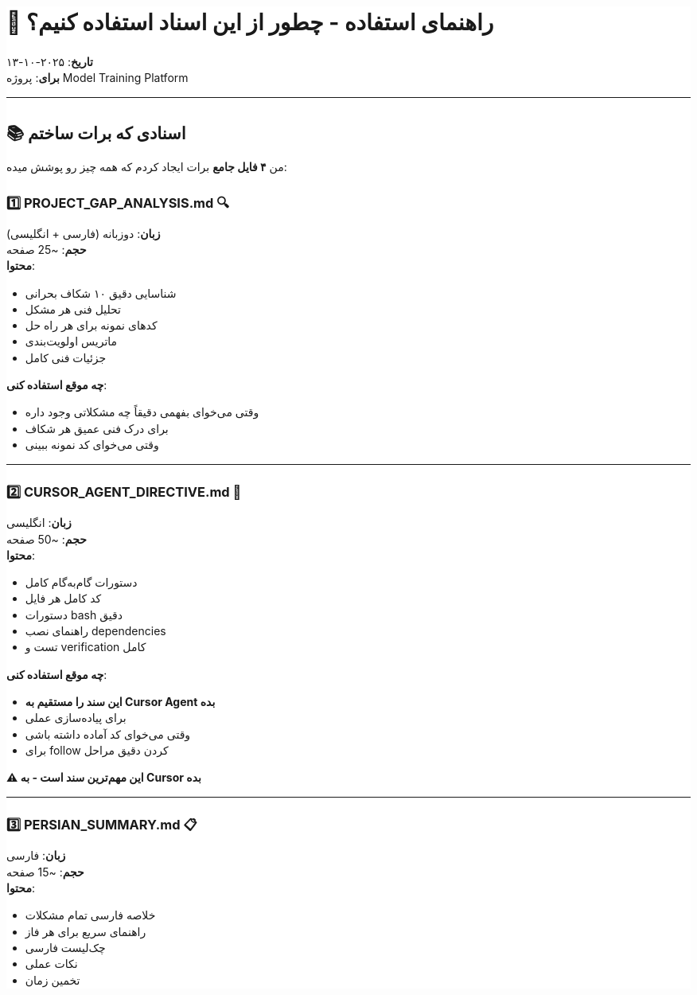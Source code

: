 # 🎯 راهنمای استفاده - چطور از این اسناد استفاده کنیم؟

**تاریخ**: ۲۰۲۵-۱۰-۱۳  
**برای**: پروژه Model Training Platform

---

## 📚 اسنادی که برات ساختم

من **۴ فایل جامع** برات ایجاد کردم که همه چیز رو پوشش میده:

### 1️⃣ **PROJECT_GAP_ANALYSIS.md** 🔍
**زبان**: دوزبانه (فارسی + انگلیسی)  
**حجم**: ~25 صفحه  
**محتوا**:
- شناسایی دقیق ۱۰ شکاف بحرانی
- تحلیل فنی هر مشکل
- کدهای نمونه برای هر راه حل
- ماتریس اولویت‌بندی
- جزئیات فنی کامل

**چه موقع استفاده کنی**:
- وقتی می‌خوای بفهمی دقیقاً چه مشکلاتی وجود داره
- برای درک فنی عمیق هر شکاف
- وقتی می‌خوای کد نمونه ببینی

---

### 2️⃣ **CURSOR_AGENT_DIRECTIVE.md** 🚀
**زبان**: انگلیسی  
**حجم**: ~50 صفحه  
**محتوا**:
- دستورات گام‌به‌گام کامل
- کد کامل هر فایل
- دستورات bash دقیق
- راهنمای نصب dependencies
- تست و verification کامل

**چه موقع استفاده کنی**:
- **این سند را مستقیم به Cursor Agent بده**
- برای پیاده‌سازی عملی
- وقتی می‌خوای کد آماده داشته باشی
- برای follow کردن دقیق مراحل

**⚠️ این مهم‌ترین سند است - به Cursor بده**

---

### 3️⃣ **PERSIAN_SUMMARY.md** 📋
**زبان**: فارسی  
**حجم**: ~15 صفحه  
**محتوا**:
- خلاصه فارسی تمام مشکلات
- راهنمای سریع برای هر فاز
- چک‌لیست فارسی
- نکات عملی
- تخمین زمان
